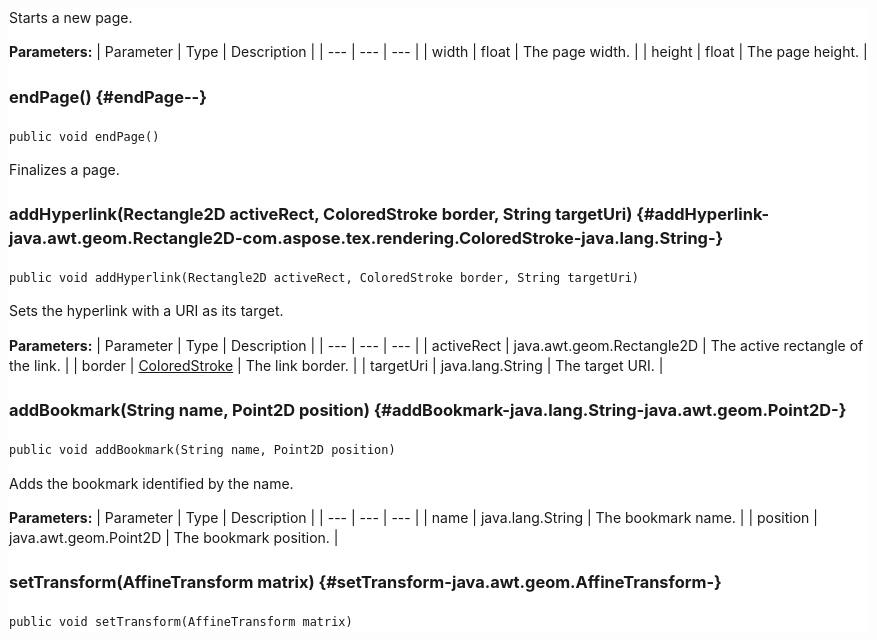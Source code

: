 
Starts a new page.

**Parameters:**
| Parameter | Type | Description |
| --- | --- | --- |
| width | float | The page width. |
| height | float | The page height. |

### endPage() {#endPage--}
```
public void endPage()
```


Finalizes a page.

### addHyperlink(Rectangle2D activeRect, ColoredStroke border, String targetUri) {#addHyperlink-java.awt.geom.Rectangle2D-com.aspose.tex.rendering.ColoredStroke-java.lang.String-}
```
public void addHyperlink(Rectangle2D activeRect, ColoredStroke border, String targetUri)
```


Sets the hyperlink with a URI as its target.

**Parameters:**
| Parameter | Type | Description |
| --- | --- | --- |
| activeRect | java.awt.geom.Rectangle2D | The active rectangle of the link. |
| border | [ColoredStroke](../../com.aspose.tex.rendering/coloredstroke) | The link border. |
| targetUri | java.lang.String | The target URI. |

### addBookmark(String name, Point2D position) {#addBookmark-java.lang.String-java.awt.geom.Point2D-}
```
public void addBookmark(String name, Point2D position)
```


Adds the bookmark identified by the name.

**Parameters:**
| Parameter | Type | Description |
| --- | --- | --- |
| name | java.lang.String | The bookmark name. |
| position | java.awt.geom.Point2D | The bookmark position. |

### setTransform(AffineTransform matrix) {#setTransform-java.awt.geom.AffineTransform-}
```
public void setTransform(AffineTransform matrix)
```
